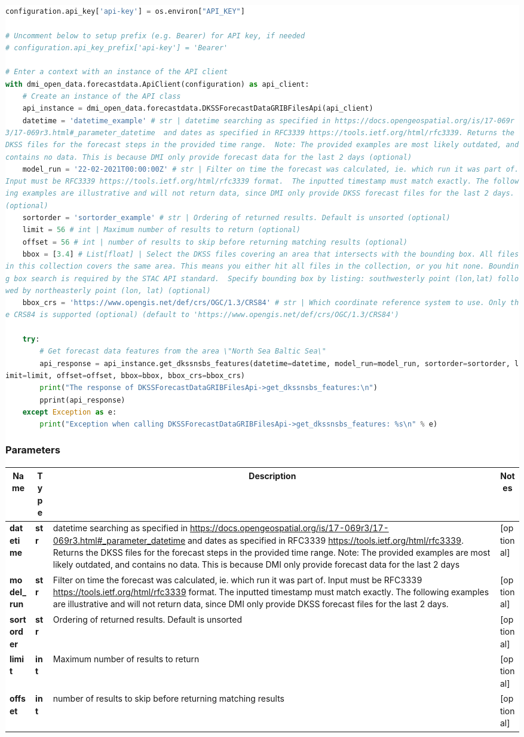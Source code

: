 ```python
configuration.api_key['api-key'] = os.environ["API_KEY"]

# Uncomment below to setup prefix (e.g. Bearer) for API key, if needed
# configuration.api_key_prefix['api-key'] = 'Bearer'

# Enter a context with an instance of the API client
with dmi_open_data.forecastdata.ApiClient(configuration) as api_client:
    # Create an instance of the API class
    api_instance = dmi_open_data.forecastdata.DKSSForecastDataGRIBFilesApi(api_client)
    datetime = 'datetime_example' # str | datetime searching as specified in https://docs.opengeospatial.org/is/17-069r3/17-069r3.html#_parameter_datetime  and dates as specified in RFC3339 https://tools.ietf.org/html/rfc3339. Returns the DKSS files for the forecast steps in the provided time range.  Note: The provided examples are most likely outdated, and contains no data. This is because DMI only provide forecast data for the last 2 days (optional)
    model_run = '22-02-2021T00:00:00Z' # str | Filter on time the forecast was calculated, ie. which run it was part of. Input must be RFC3339 https://tools.ietf.org/html/rfc3339 format.  The inputted timestamp must match exactly. The following examples are illustrative and will not return data, since DMI only provide DKSS forecast files for the last 2 days. (optional)
    sortorder = 'sortorder_example' # str | Ordering of returned results. Default is unsorted (optional)
    limit = 56 # int | Maximum number of results to return (optional)
    offset = 56 # int | number of results to skip before returning matching results (optional)
    bbox = [3.4] # List[float] | Select the DKSS files covering an area that intersects with the bounding box. All files in this collection covers the same area. This means you either hit all files in the collection, or you hit none. Bounding box search is required by the STAC API standard.  Specify bounding box by listing: southwesterly point (lon,lat) followed by northeasterly point (lon, lat) (optional)
    bbox_crs = 'https://www.opengis.net/def/crs/OGC/1.3/CRS84' # str | Which coordinate reference system to use. Only the CRS84 is supported (optional) (default to 'https://www.opengis.net/def/crs/OGC/1.3/CRS84')

    try:
        # Get forecast data features from the area \"North Sea Baltic Sea\"
        api_response = api_instance.get_dkssnsbs_features(datetime=datetime, model_run=model_run, sortorder=sortorder, limit=limit, offset=offset, bbox=bbox, bbox_crs=bbox_crs)
        print("The response of DKSSForecastDataGRIBFilesApi->get_dkssnsbs_features:\n")
        pprint(api_response)
    except Exception as e:
        print("Exception when calling DKSSForecastDataGRIBFilesApi->get_dkssnsbs_features: %s\n" % e)
```



### Parameters


Name | Type | Description  | Notes
------------- | ------------- | ------------- | -------------
 **datetime** | **str**| datetime searching as specified in https://docs.opengeospatial.org/is/17-069r3/17-069r3.html#_parameter_datetime  and dates as specified in RFC3339 https://tools.ietf.org/html/rfc3339. Returns the DKSS files for the forecast steps in the provided time range.  Note: The provided examples are most likely outdated, and contains no data. This is because DMI only provide forecast data for the last 2 days | [optional] 
 **model_run** | **str**| Filter on time the forecast was calculated, ie. which run it was part of. Input must be RFC3339 https://tools.ietf.org/html/rfc3339 format.  The inputted timestamp must match exactly. The following examples are illustrative and will not return data, since DMI only provide DKSS forecast files for the last 2 days. | [optional] 
 **sortorder** | **str**| Ordering of returned results. Default is unsorted | [optional] 
 **limit** | **int**| Maximum number of results to return | [optional] 
 **offset** | **int**| number of results to skip before returning matching results | [optional] 